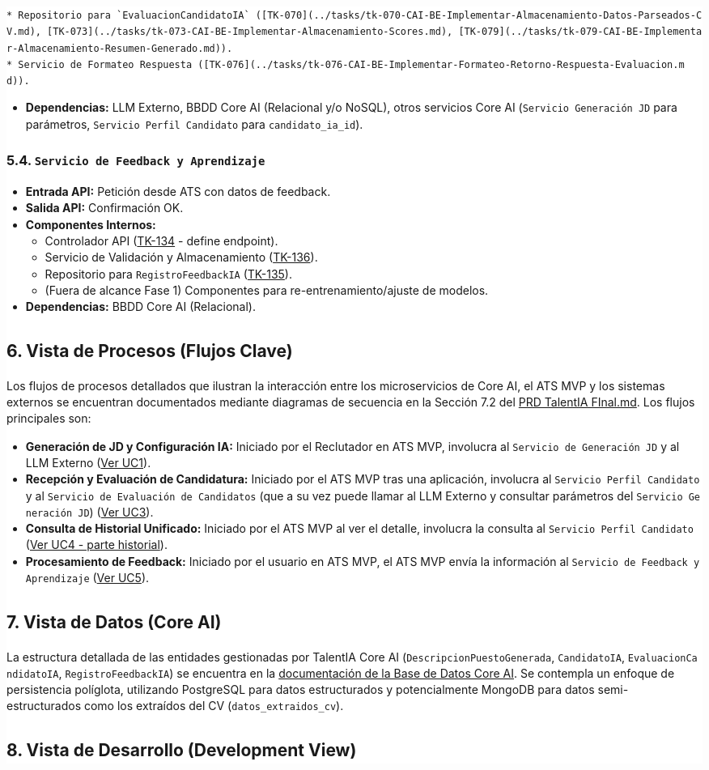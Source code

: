     * Repositorio para `EvaluacionCandidatoIA` ([TK-070](../tasks/tk-070-CAI-BE-Implementar-Almacenamiento-Datos-Parseados-CV.md), [TK-073](../tasks/tk-073-CAI-BE-Implementar-Almacenamiento-Scores.md), [TK-079](../tasks/tk-079-CAI-BE-Implementar-Almacenamiento-Resumen-Generado.md)).
    * Servicio de Formateo Respuesta ([TK-076](../tasks/tk-076-CAI-BE-Implementar-Formateo-Retorno-Respuesta-Evaluacion.md)).
* **Dependencias:** LLM Externo, BBDD Core AI (Relacional y/o NoSQL), otros servicios Core AI (`Servicio Generación JD` para parámetros, `Servicio Perfil Candidato` para `candidato_ia_id`).

### 5.4. `Servicio de Feedback y Aprendizaje`

* **Entrada API:** Petición desde ATS con datos de feedback.
* **Salida API:** Confirmación OK.
* **Componentes Internos:**
    * Controlador API ([TK-134](../tasks/tk-134-CAI-BE-API-asegurar-definir-endpoint-coreai-recibir-feedback.md) - define endpoint).
    * Servicio de Validación y Almacenamiento ([TK-136](../tasks/tk-136-CAI-BE-Logic-implementar-logica-negocio-validar-almacenar-feedback.md)).
    * Repositorio para `RegistroFeedbackIA` ([TK-135](../tasks/tk-135-CAI-DB-definir-schema-bbdd-entidad-registrofeedbackia.md)).
    * (Fuera de alcance Fase 1) Componentes para re-entrenamiento/ajuste de modelos.
* **Dependencias:** BBDD Core AI (Relacional).

## 6. Vista de Procesos (Flujos Clave)

Los flujos de procesos detallados que ilustran la interacción entre los microservicios de Core AI, el ATS MVP y los sistemas externos se encuentran documentados mediante diagramas de secuencia en la Sección 7.2 del [PRD TalentIA FInal.md](../prd/PRD%20TalentIA%20FInal.md). Los flujos principales son:

* **Generación de JD y Configuración IA:** Iniciado por el Reclutador en ATS MVP, involucra al `Servicio de Generación JD` y al LLM Externo ([Ver UC1](../prd/PRD%20TalentIA%20FInal.md#uc1-gestionar-vacante-y-generar-descripción-jd-con-ia)).
* **Recepción y Evaluación de Candidatura:** Iniciado por el ATS MVP tras una aplicación, involucra al `Servicio Perfil Candidato` y al `Servicio de Evaluación de Candidatos` (que a su vez puede llamar al LLM Externo y consultar parámetros del `Servicio Generación JD`) ([Ver UC3](../prd/PRD%20TalentIA%20FInal.md#uc3-recepcionar-y-evaluar-candidatura-con-ia)).
* **Consulta de Historial Unificado:** Iniciado por el ATS MVP al ver el detalle, involucra la consulta al `Servicio Perfil Candidato` ([Ver UC4 - parte historial](../prd/PRD%20TalentIA%20FInal.md#uc4-revisar-candidatos-y-gestionar-pipeline)).
* **Procesamiento de Feedback:** Iniciado por el usuario en ATS MVP, el ATS MVP envía la información al `Servicio de Feedback y Aprendizaje` ([Ver UC5](../prd/PRD%20TalentIA%20FInal.md#uc5-proporcionar-feedback-a-ia)).

## 7. Vista de Datos (Core AI)

La estructura detallada de las entidades gestionadas por TalentIA Core AI (`DescripcionPuestoGenerada`, `CandidatoIA`, `EvaluacionCandidatoIA`, `RegistroFeedbackIA`) se encuentra en la [documentación de la Base de Datos Core AI](../db/db-overview.md#2-base-de-datos-talentia-core-ai). Se contempla un enfoque de persistencia políglota, utilizando PostgreSQL para datos estructurados y potencialmente MongoDB para datos semi-estructurados como los extraídos del CV (`datos_extraidos_cv`).

## 8. Vista de Desarrollo (Development View)
